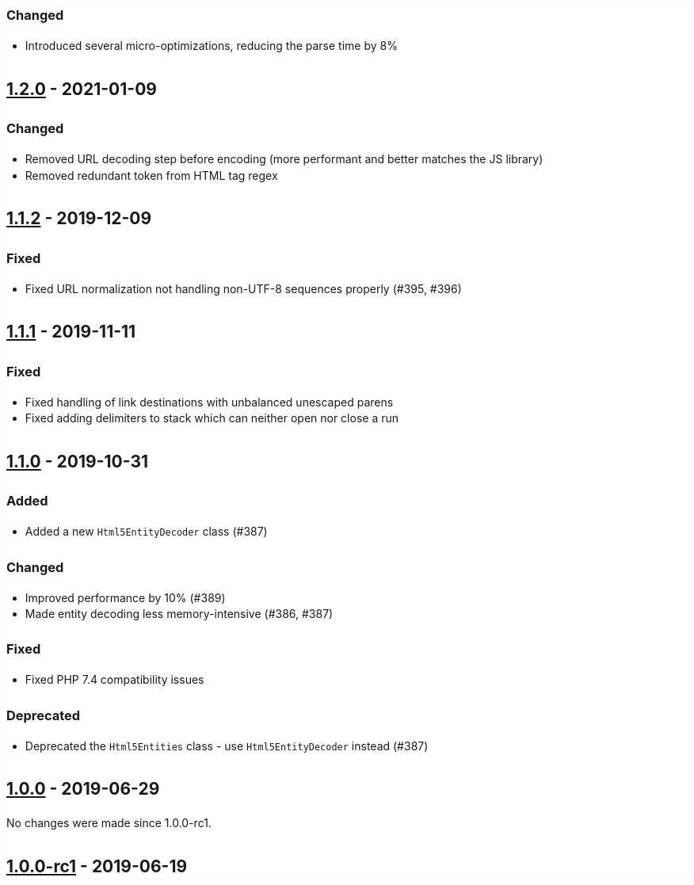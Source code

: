 ### Changed

 - Introduced several micro-optimizations, reducing the parse time by 8%

## [1.2.0] - 2021-01-09

### Changed

 - Removed URL decoding step before encoding (more performant and better matches the JS library)
 - Removed redundant token from HTML tag regex

## [1.1.2] - 2019-12-09

### Fixed

 - Fixed URL normalization not handling non-UTF-8 sequences properly (#395, #396)

## [1.1.1] - 2019-11-11

### Fixed

 - Fixed handling of link destinations with unbalanced unescaped parens
 - Fixed adding delimiters to stack which can neither open nor close a run

## [1.1.0] - 2019-10-31

### Added

 - Added a new `Html5EntityDecoder` class (#387)

### Changed

 - Improved performance by 10% (#389)
 - Made entity decoding less memory-intensive (#386, #387)

### Fixed

 - Fixed PHP 7.4 compatibility issues

### Deprecated

 - Deprecated the `Html5Entities` class - use `Html5EntityDecoder` instead (#387)

## [1.0.0] - 2019-06-29

No changes were made since 1.0.0-rc1.

## [1.0.0-rc1] - 2019-06-19


[unreleased]: https://github.com/thephpleague/commonmark/compare/1.3.2...HEAD
[1.3.2]: https://github.com/thephpleague/commonmark/compare/1.3.1...1.3.2
[1.3.1]: https://github.com/thephpleague/commonmark/compare/1.3.0...1.3.1
[1.3.0]: https://github.com/thephpleague/commonmark/compare/1.2.2...1.3.0
[1.2.2]: https://github.com/thephpleague/commonmark/compare/1.2.1...1.2.2
[1.2.1]: https://github.com/thephpleague/commonmark/compare/1.2.0...1.2.1
[1.2.0]: https://github.com/thephpleague/commonmark/compare/1.1.2...1.2.0
[1.1.3]: https://github.com/thephpleague/commonmark/compare/1.1.2...1.1.3
[1.1.2]: https://github.com/thephpleague/commonmark/compare/1.1.1...1.1.2
[1.1.1]: https://github.com/thephpleague/commonmark/compare/1.1.0...1.1.1
[1.1.0]: https://github.com/thephpleague/commonmark/compare/1.0.0...1.1.0
[1.0.0]: https://github.com/thephpleague/commonmark/compare/1.0.0-rc1...1.0.0
[1.0.0-rc1]: https://github.com/thephpleague/commonmark/compare/1.0.0-beta4...1.0.0-rc1
[1.0.0-beta4]: https://github.com/thephpleague/commonmark/compare/1.0.0-beta3...1.0.0-beta4
[1.0.0-beta3]: https://github.com/thephpleague/commonmark/compare/1.0.0-beta2...1.0.0-beta3
[1.0.0-beta2]: https://github.com/thephpleague/commonmark/compare/1.0.0-beta1...1.0.0-beta2
[1.0.0-beta1]: https://github.com/thephpleague/commonmark/compare/0.19.2...1.0.0-beta1